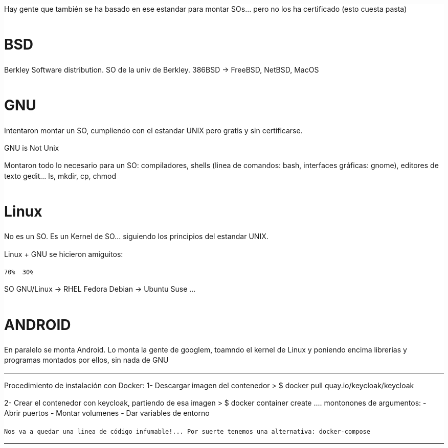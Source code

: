 
Hay gente que también se ha basado en ese estandar para montar SOs... pero no los ha certificado (esto cuesta pasta)

# BSD

Berkley Software distribution. SO de la univ de Berkley. 386BSD -> FreeBSD, NetBSD, MacOS

# GNU

Intentaron montar un SO, cumpliendo con el estandar UNIX pero gratis y sin certificarse.

GNU is Not Unix

Montaron todo lo necesario para un SO: compiladores, shells (linea de comandos: bash, interfaces gráficas: gnome), editores de texto gedit...
ls, mkdir, cp, chmod

# Linux

No es un SO. Es un Kernel de SO... siguiendo los principios del estandar UNIX. 

Linux + GNU se hicieron amiguitos:

    70%  30%
SO GNU/Linux -> 
    RHEL
    Fedora
    Debian -> Ubuntu
    Suse
    ...
    
# ANDROID

En paralelo se monta Android. Lo monta la gente de googlem, toamndo el kernel de Linux y poniendo encima librerias y programas montados por ellos, sin nada de GNU


---
Procedimiento de instalación con Docker:
1- Descargar imagen del contenedor
    > $ docker pull quay.io/keycloak/keycloak

2- Crear el contenedor con keycloak, partiendo de esa imagen
    > $ docker container create .... montonones de argumentos: 
        - Abrir puertos
        - Montar volumenes
        - Dar variables de entorno
        
    Nos va a quedar una linea de código infumable!... Por suerte tenemos una alternativa: docker-compose
    
---
